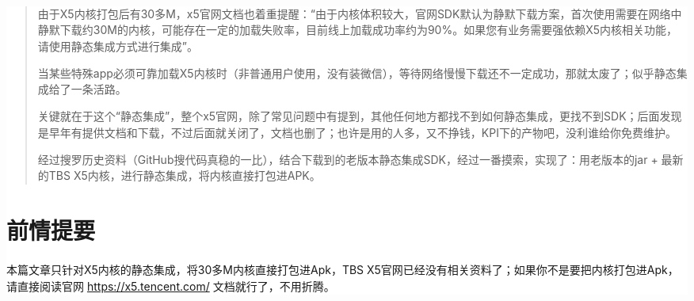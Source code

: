 > 由于X5内核打包后有30多M，x5官网文档也着重提醒：“由于内核体积较大，官网SDK默认为静默下载方案，首次使用需要在网络中静默下载约30M的内核，可能存在一定的加载失败率，目前线上加载成功率约为90%。如果您有业务需要强依赖X5内核相关功能，请使用静态集成方式进行集成”。
> 
> 当某些特殊app必须可靠加载X5内核时（非普通用户使用，没有装微信），等待网络慢慢下载还不一定成功，那就太废了；似乎静态集成给了一条活路。
> 
> 关键就在于这个“静态集成”，整个x5官网，除了常见问题中有提到，其他任何地方都找不到如何静态集成，更找不到SDK；后面发现是早年有提供文档和下载，不过后面就关闭了，文档也删了；也许是用的人多，又不挣钱，KPI下的产物吧，没利谁给你免费维护。
> 
> 经过搜罗历史资料（GitHub搜代码真稳的一比），结合下载到的老版本静态集成SDK，经过一番摸索，实现了：用老版本的jar + 最新的TBS X5内核，进行静态集成，将内核直接打包进APK。

# 前情提要
本篇文章只针对X5内核的静态集成，将30多M内核直接打包进Apk，TBS X5官网已经没有相关资料了；如果你不是要把内核打包进Apk，请直接阅读官网 https://x5.tencent.com/ 文档就行了，不用折腾。
